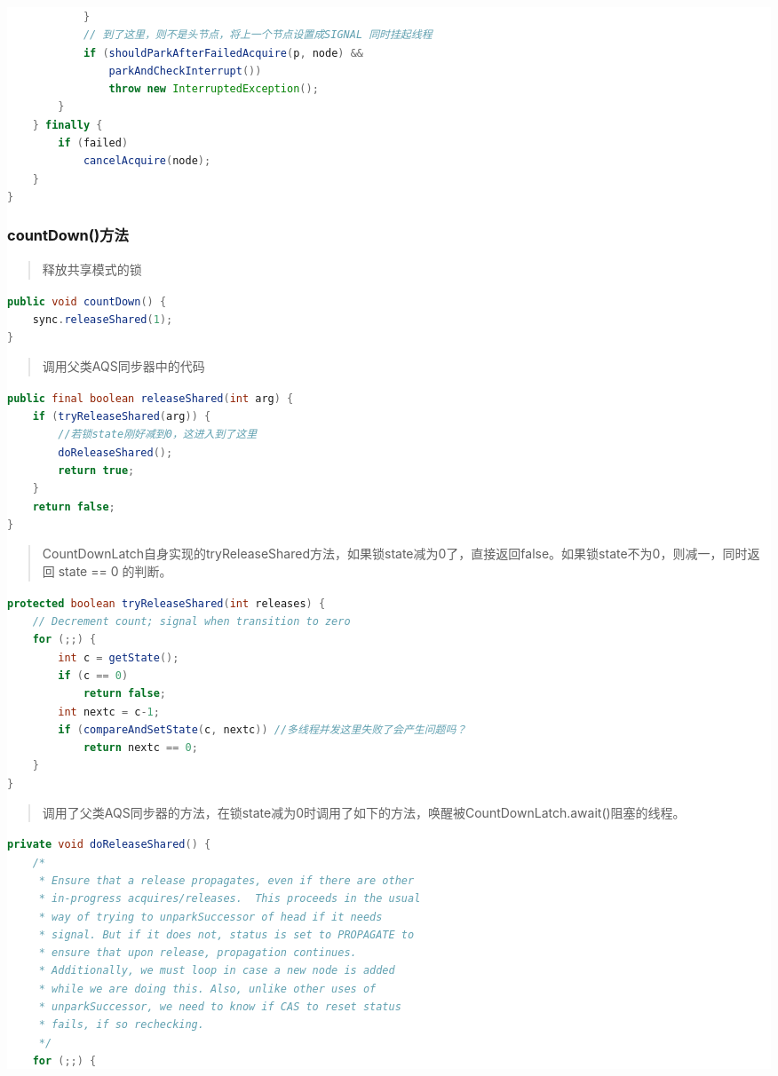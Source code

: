 ```java
            }
            // 到了这里，则不是头节点，将上一个节点设置成SIGNAL 同时挂起线程
            if (shouldParkAfterFailedAcquire(p, node) &&
                parkAndCheckInterrupt())
                throw new InterruptedException();
        }
    } finally {
        if (failed)
            cancelAcquire(node);
    }
}
```

### countDown()方法

> 释放共享模式的锁

```java
public void countDown() {
    sync.releaseShared(1);
}
```

> 调用父类AQS同步器中的代码

```java
public final boolean releaseShared(int arg) {
    if (tryReleaseShared(arg)) {
        //若锁state刚好减到0，这进入到了这里
        doReleaseShared();
        return true;
    }
    return false;
}
```

> CountDownLatch自身实现的tryReleaseShared方法，如果锁state减为0了，直接返回false。如果锁state不为0，则减一，同时返回 state == 0 的判断。

```java
protected boolean tryReleaseShared(int releases) {
    // Decrement count; signal when transition to zero
    for (;;) {
        int c = getState();
        if (c == 0)
            return false;
        int nextc = c-1;
        if (compareAndSetState(c, nextc)) //多线程并发这里失败了会产生问题吗？
            return nextc == 0;
    }
}
```

> 调用了父类AQS同步器的方法，在锁state减为0时调用了如下的方法，唤醒被CountDownLatch.await()阻塞的线程。

```java
private void doReleaseShared() {
    /*
     * Ensure that a release propagates, even if there are other
     * in-progress acquires/releases.  This proceeds in the usual
     * way of trying to unparkSuccessor of head if it needs
     * signal. But if it does not, status is set to PROPAGATE to
     * ensure that upon release, propagation continues.
     * Additionally, we must loop in case a new node is added
     * while we are doing this. Also, unlike other uses of
     * unparkSuccessor, we need to know if CAS to reset status
     * fails, if so rechecking.
     */
    for (;;) {
```